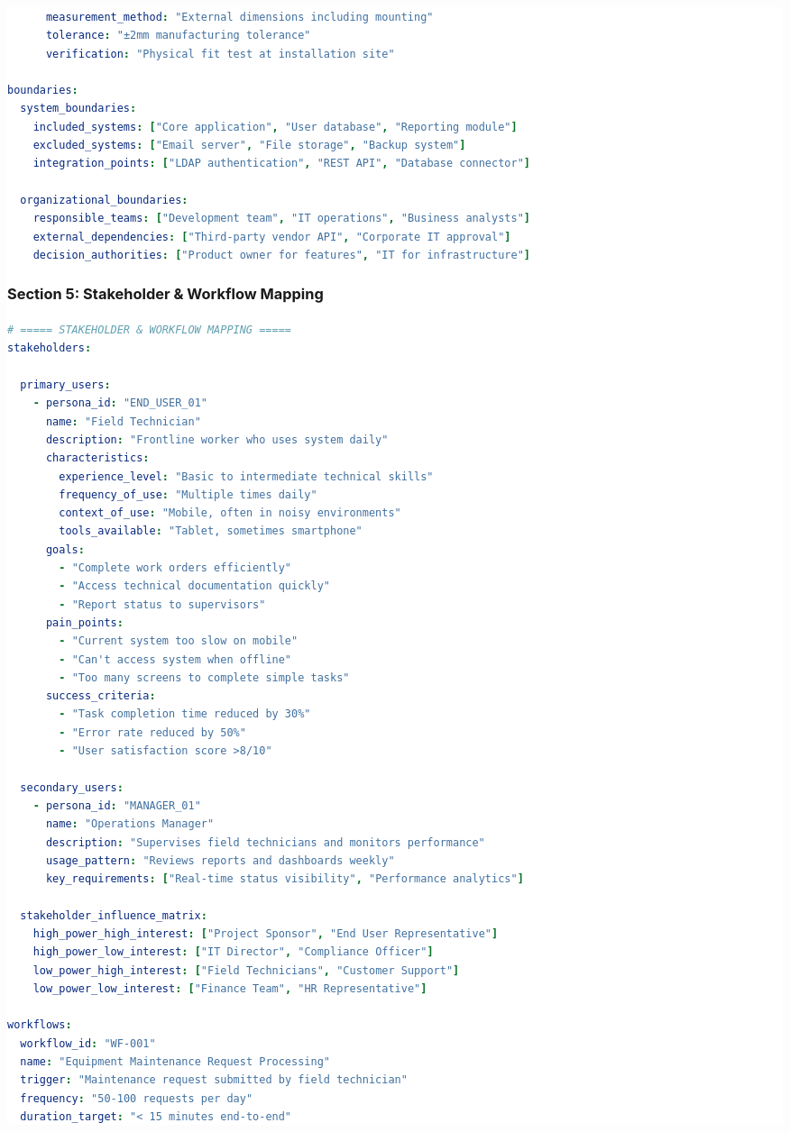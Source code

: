 ```yaml
      measurement_method: "External dimensions including mounting"
      tolerance: "±2mm manufacturing tolerance"
      verification: "Physical fit test at installation site"

boundaries:
  system_boundaries:
    included_systems: ["Core application", "User database", "Reporting module"]
    excluded_systems: ["Email server", "File storage", "Backup system"]
    integration_points: ["LDAP authentication", "REST API", "Database connector"]
  
  organizational_boundaries:
    responsible_teams: ["Development team", "IT operations", "Business analysts"]
    external_dependencies: ["Third-party vendor API", "Corporate IT approval"]
    decision_authorities: ["Product owner for features", "IT for infrastructure"]
```

### Section 5: Stakeholder & Workflow Mapping

```yaml
# ===== STAKEHOLDER & WORKFLOW MAPPING =====
stakeholders:

  primary_users:
    - persona_id: "END_USER_01"
      name: "Field Technician"
      description: "Frontline worker who uses system daily"
      characteristics:
        experience_level: "Basic to intermediate technical skills"
        frequency_of_use: "Multiple times daily"
        context_of_use: "Mobile, often in noisy environments"
        tools_available: "Tablet, sometimes smartphone"
      goals:
        - "Complete work orders efficiently"
        - "Access technical documentation quickly"
        - "Report status to supervisors"
      pain_points:
        - "Current system too slow on mobile"
        - "Can't access system when offline"
        - "Too many screens to complete simple tasks"
      success_criteria:
        - "Task completion time reduced by 30%"
        - "Error rate reduced by 50%"
        - "User satisfaction score >8/10"

  secondary_users:
    - persona_id: "MANAGER_01"
      name: "Operations Manager"
      description: "Supervises field technicians and monitors performance"
      usage_pattern: "Reviews reports and dashboards weekly"
      key_requirements: ["Real-time status visibility", "Performance analytics"]

  stakeholder_influence_matrix:
    high_power_high_interest: ["Project Sponsor", "End User Representative"]
    high_power_low_interest: ["IT Director", "Compliance Officer"]
    low_power_high_interest: ["Field Technicians", "Customer Support"]
    low_power_low_interest: ["Finance Team", "HR Representative"]

workflows:
  workflow_id: "WF-001"
  name: "Equipment Maintenance Request Processing"
  trigger: "Maintenance request submitted by field technician"
  frequency: "50-100 requests per day"
  duration_target: "< 15 minutes end-to-end"
```